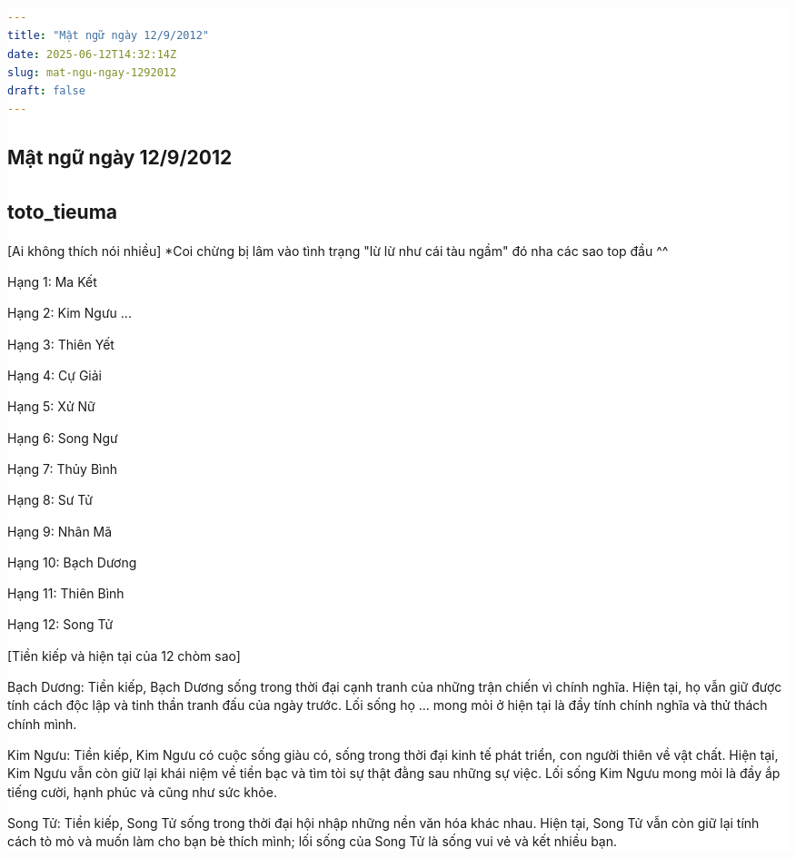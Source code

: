 ```yaml
---
title: "Mật ngữ ngày 12/9/2012"
date: 2025-06-12T14:32:14Z
slug: mat-ngu-ngay-1292012
draft: false
---
```


## Mật ngữ ngày 12/9/2012

## toto_tieuma

[Ai không thích nói nhiều]
*Coi chừng bị lâm vào tình trạng "lừ lừ như cái tàu ngầm" đó nha các sao top đầu ^^
 

Hạng 1: Ma Kết
 
Hạng 2: Kim Ngưu
...
 
Hạng 3: Thiên Yết
 
Hạng 4: Cự Giải
 
Hạng 5: Xử Nữ
 
Hạng 6: Song Ngư
 
Hạng 7: Thủy Bình
 
Hạng 8: Sư Tử
 
Hạng 9: Nhân Mã
 
Hạng 10: Bạch Dương
 
Hạng 11: Thiên Bình
 
Hạng 12: Song Tử
 
 
[Tiền kiếp và hiện tại của 12 chòm sao]
 

Bạch Dương: Tiền kiếp, Bạch Dương sống trong thời đại cạnh tranh của những trận chiến vì chính nghĩa. Hiện tại, họ vẫn giữ được tính cách độc lập và tinh thần tranh đấu của ngày trước. Lối sống họ ...
mong mỏi ở hiện tại là đầy tính chính nghĩa và thử thách chính mình.
 
Kim Ngưu: Tiền kiếp, Kim Ngưu có cuộc sống giàu có, sống trong thời đại kinh tế phát triển, con người thiên về vật chất. Hiện tại, Kim Ngưu vẫn còn giữ lại khái niệm về tiền bạc và tìm tòi sự thật đằng sau những sự việc. Lối sống Kim Ngưu mong mỏi là đầy ắp tiếng cười, hạnh phúc và cũng như sức khỏe.
 
Song Tử: Tiền kiếp, Song Tử sống trong thời đại hội nhập những nền văn hóa khác nhau. Hiện tại, Song Tử vẫn còn giữ lại tính cách tò mò và muốn làm cho bạn bè thích mình; lối sống của Song Tử là sống vui vẻ và kết nhiều bạn.
 
